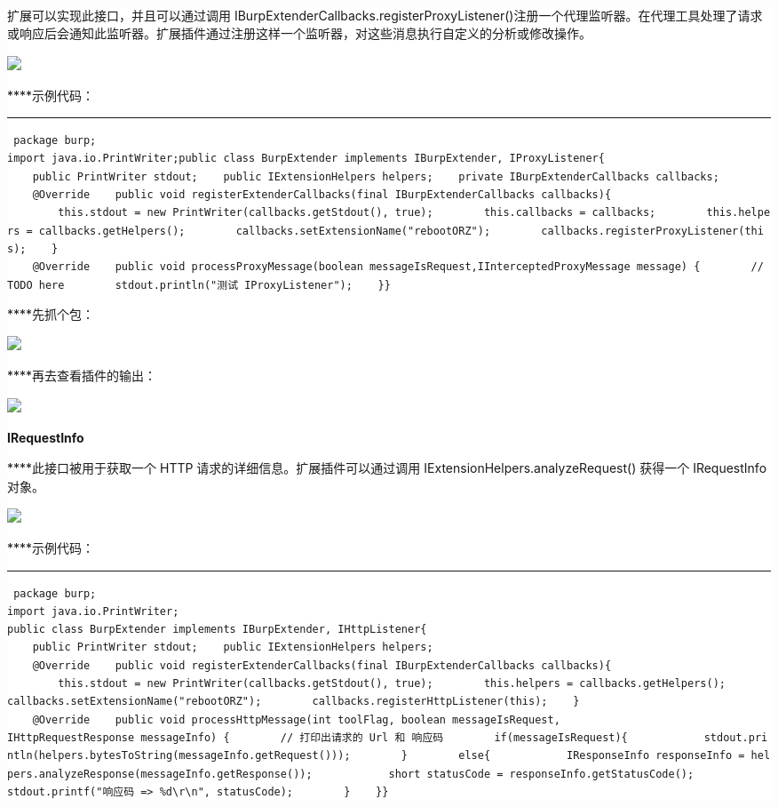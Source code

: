 扩展可以实现此接口，并且可以通过调用
IBurpExtenderCallbacks.registerProxyListener()注册一个代理监听器。在代理工具处理了请求或响应后会通知此监听器。扩展插件通过注册这样一个监听器，对这些消息执行自定义的分析或修改操作。

![](http://hk-proxy.gitwarp.com/https://raw.githubusercontent.com/tuchuang9/tc1/refs/heads/main/public/20210910151241.png)

 ****示例代码：

  *   *   *   *   *   *   *   *   *   *   *   *   *   *   *   *   *   *   *   *   *   *   *   *   * 

    
    
     package burp;  
    import java.io.PrintWriter;public class BurpExtender implements IBurpExtender, IProxyListener{  
        public PrintWriter stdout;    public IExtensionHelpers helpers;    private IBurpExtenderCallbacks callbacks;  
        @Override    public void registerExtenderCallbacks(final IBurpExtenderCallbacks callbacks){  
            this.stdout = new PrintWriter(callbacks.getStdout(), true);        this.callbacks = callbacks;        this.helpers = callbacks.getHelpers();        callbacks.setExtensionName("rebootORZ");        callbacks.registerProxyListener(this);    }  
        @Override    public void processProxyMessage(boolean messageIsRequest,IInterceptedProxyMessage message) {        // TODO here        stdout.println("测试 IProxyListener");    }}

 ****先抓个包：

![](http://hk-proxy.gitwarp.com/https://raw.githubusercontent.com/tuchuang9/tc1/refs/heads/main/public/20210910151242.png)

 ****再去查看插件的输出：

![](http://hk-proxy.gitwarp.com/https://raw.githubusercontent.com/tuchuang9/tc1/refs/heads/main/public/20210910151243.png)

 **IRequestInfo**

 ****此接口被用于获取一个 HTTP 请求的详细信息。扩展插件可以通过调用 IExtensionHelpers.analyzeRequest()
获得一个 IRequestInfo 对象。

![](http://hk-proxy.gitwarp.com/https://raw.githubusercontent.com/tuchuang9/tc1/refs/heads/main/public/20210910151244.png)

 ****示例代码：

  *   *   *   *   *   *   *   *   *   *   *   *   *   *   *   *   *   *   *   *   *   *   *   *   *   *   *   *   *   *   *   * 

    
    
     package burp;  
    import java.io.PrintWriter;  
    public class BurpExtender implements IBurpExtender, IHttpListener{  
        public PrintWriter stdout;    public IExtensionHelpers helpers;  
        @Override    public void registerExtenderCallbacks(final IBurpExtenderCallbacks callbacks){  
            this.stdout = new PrintWriter(callbacks.getStdout(), true);        this.helpers = callbacks.getHelpers();        callbacks.setExtensionName("rebootORZ");        callbacks.registerHttpListener(this);    }  
        @Override    public void processHttpMessage(int toolFlag, boolean messageIsRequest,                                   IHttpRequestResponse messageInfo) {        // 打印出请求的 Url 和 响应码        if(messageIsRequest){            stdout.println(helpers.bytesToString(messageInfo.getRequest()));        }        else{            IResponseInfo responseInfo = helpers.analyzeResponse(messageInfo.getResponse());            short statusCode = responseInfo.getStatusCode();            stdout.printf("响应码 => %d\r\n", statusCode);        }    }}
